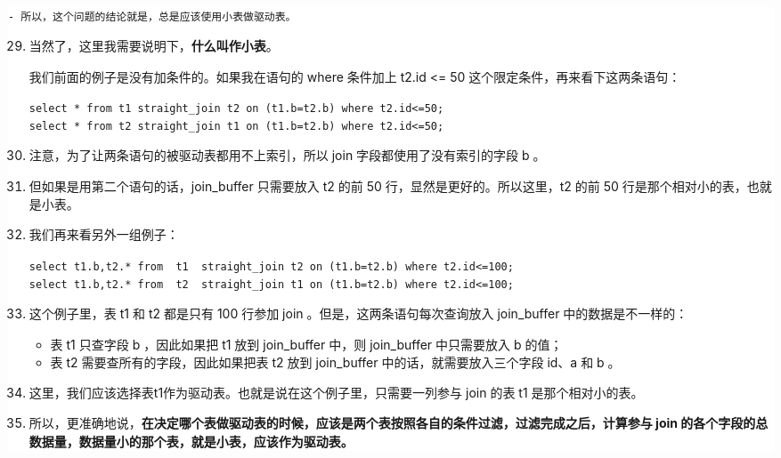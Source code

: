     - 所以，这个问题的结论就是，总是应该使用小表做驱动表。

29. 当然了，这里我需要说明下，**什么叫作小表**。

    我们前面的例子是没有加条件的。如果我在语句的 where 条件加上 t2.id <= 50 这个限定条件，再来看下这两条语句：

    ```mysql
    select * from t1 straight_join t2 on (t1.b=t2.b) where t2.id<=50;
    select * from t2 straight_join t1 on (t1.b=t2.b) where t2.id<=50;
    ```

30. 注意，为了让两条语句的被驱动表都用不上索引，所以 join 字段都使用了没有索引的字段 b 。

31. 但如果是用第二个语句的话，join_buffer 只需要放入 t2 的前 50 行，显然是更好的。所以这里，t2 的前 50 行是那个相对小的表，也就是小表。

32. 我们再来看另外一组例子：

    ```mysql
    select t1.b,t2.* from  t1  straight_join t2 on (t1.b=t2.b) where t2.id<=100;
    select t1.b,t2.* from  t2  straight_join t1 on (t1.b=t2.b) where t2.id<=100;
    ```

33. 这个例子里，表 t1 和 t2 都是只有 100 行参加 join 。但是，这两条语句每次查询放入 join_buffer 中的数据是不一样的：

    - 表 t1 只查字段 b ，因此如果把 t1 放到 join_buffer 中，则 join_buffer 中只需要放入 b 的值；
    - 表 t2 需要查所有的字段，因此如果把表 t2 放到 join_buffer 中的话，就需要放入三个字段 id、a 和 b 。

34. 这里，我们应该选择表t1作为驱动表。也就是说在这个例子里，只需要一列参与 join 的表 t1 是那个相对小的表。

35. 所以，更准确地说，**在决定哪个表做驱动表的时候，应该是两个表按照各自的条件过滤，过滤完成之后，计算参与 join 的各个字段的总数据量，数据量小的那个表，就是小表，应该作为驱动表。**

